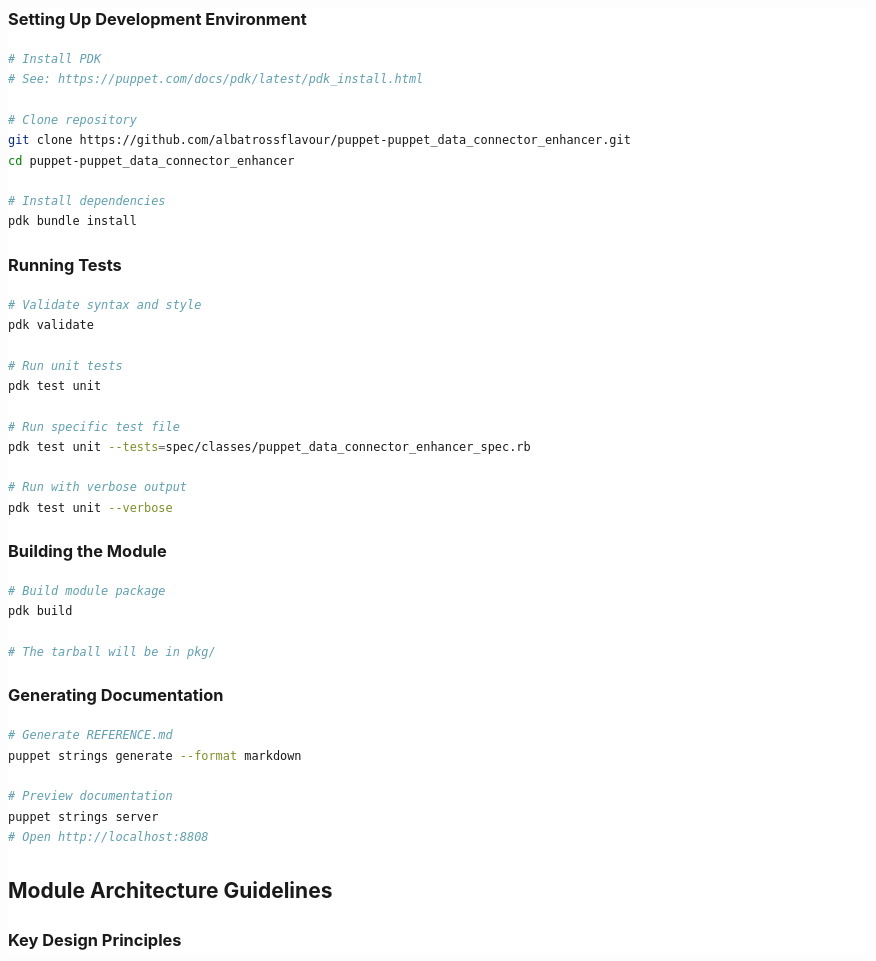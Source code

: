 ### Setting Up Development Environment

```bash
# Install PDK
# See: https://puppet.com/docs/pdk/latest/pdk_install.html

# Clone repository
git clone https://github.com/albatrossflavour/puppet-puppet_data_connector_enhancer.git
cd puppet-puppet_data_connector_enhancer

# Install dependencies
pdk bundle install
```

### Running Tests

```bash
# Validate syntax and style
pdk validate

# Run unit tests
pdk test unit

# Run specific test file
pdk test unit --tests=spec/classes/puppet_data_connector_enhancer_spec.rb

# Run with verbose output
pdk test unit --verbose
```

### Building the Module

```bash
# Build module package
pdk build

# The tarball will be in pkg/
```

### Generating Documentation

```bash
# Generate REFERENCE.md
puppet strings generate --format markdown

# Preview documentation
puppet strings server
# Open http://localhost:8808
```

## Module Architecture Guidelines

### Key Design Principles
